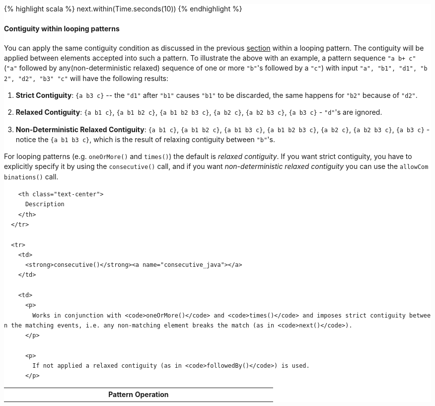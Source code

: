   <div data-lang="scala">
    <p>
      {% highlight scala %} next.within(Time.seconds(10)) {% endhighlight %}
    </p>
  </div>
</div>

#### Contiguity within looping patterns

You can apply the same contiguity condition as discussed in the previous [section](#combining-patterns) within a looping pattern. The contiguity will be applied between elements accepted into such a pattern. To illustrate the above with an example, a pattern sequence `"a b+ c"` (`"a"` followed by any(non-deterministic relaxed) sequence of one or more `"b"`'s followed by a `"c"`) with input `"a", "b1", "d1", "b2", "d2", "b3" "c"` will have the following results:

1. **Strict Contiguity**: `{a b3 c}` -- the `"d1"` after `"b1"` causes `"b1"` to be discarded, the same happens for `"b2"` because of `"d2"`.

2. **Relaxed Contiguity**: `{a b1 c}`, `{a b1 b2 c}`, `{a b1 b2 b3 c}`, `{a b2 c}`, `{a b2 b3 c}`, `{a b3 c}` - `"d"`'s are ignored.

3. **Non-Deterministic Relaxed Contiguity**: `{a b1 c}`, `{a b1 b2 c}`, `{a b1 b3 c}`, `{a b1 b2 b3 c}`, `{a b2 c}`, `{a b2 b3 c}`, `{a b3 c}` - notice the `{a b1 b3 c}`, which is the result of relaxing contiguity between `"b"`'s.

For looping patterns (e.g. `oneOrMore()` and `times()`) the default is *relaxed contiguity*. If you want strict contiguity, you have to explicitly specify it by using the `consecutive()` call, and if you want *non-deterministic relaxed contiguity* you can use the `allowCombinations()` call.

<div class="codetabs">
  <div data-lang="java">
    <table class="table table-bordered">
      <tr>
        <th class="text-left" style="width: 25%">
          Pattern Operation
        </th>
        
        <th class="text-center">
          Description
        </th>
      </tr>
      
      <tr>
        <td>
          <strong>consecutive()</strong><a name="consecutive_java"></a>
        </td>
        
        <td>
          <p>
            Works in conjunction with <code>oneOrMore()</code> and <code>times()</code> and imposes strict contiguity between the matching events, i.e. any non-matching element breaks the match (as in <code>next()</code>).
          </p>
          
          <p>
            If not applied a relaxed contiguity (as in <code>followedBy()</code>) is used.
          </p>
          